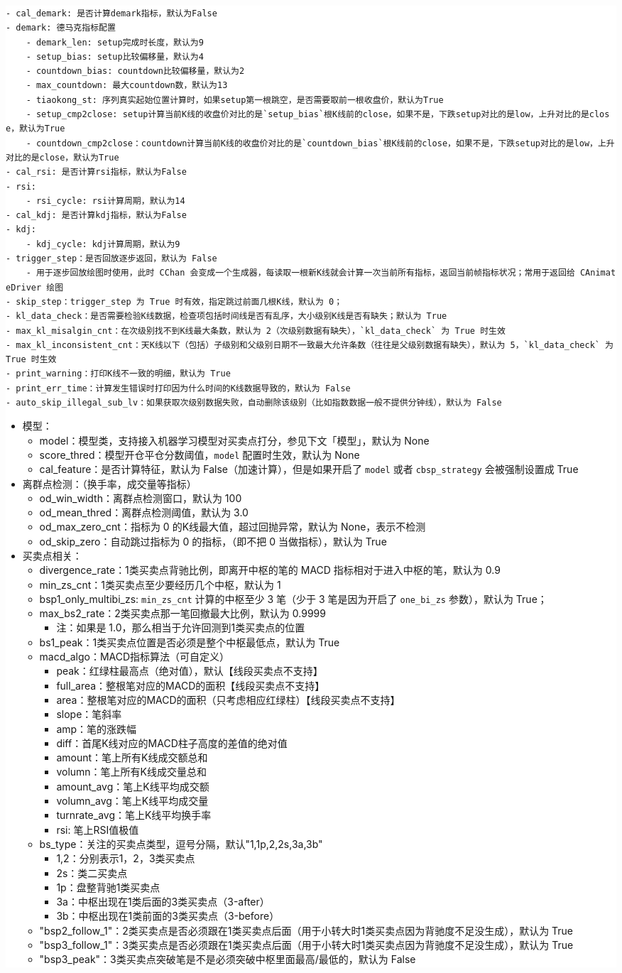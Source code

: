     - cal_demark: 是否计算demark指标，默认为False
    - demark: 德马克指标配置
        - demark_len: setup完成时长度，默认为9
        - setup_bias: setup比较偏移量，默认为4
        - countdown_bias: countdown比较偏移量，默认为2
        - max_countdown: 最大countdown数，默认为13
        - tiaokong_st: 序列真实起始位置计算时，如果setup第一根跳空，是否需要取前一根收盘价，默认为True
        - setup_cmp2close: setup计算当前K线的收盘价对比的是`setup_bias`根K线前的close，如果不是，下跌setup对比的是low，上升对比的是close，默认为True
        - countdown_cmp2close：countdown计算当前K线的收盘价对比的是`countdown_bias`根K线前的close，如果不是，下跌setup对比的是low，上升对比的是close，默认为True
    - cal_rsi: 是否计算rsi指标，默认为False
    - rsi:
        - rsi_cycle: rsi计算周期，默认为14
    - cal_kdj: 是否计算kdj指标，默认为False
    - kdj:
        - kdj_cycle: kdj计算周期，默认为9
    - trigger_step：是否回放逐步返回，默认为 False
        - 用于逐步回放绘图时使用，此时 CChan 会变成一个生成器，每读取一根新K线就会计算一次当前所有指标，返回当前帧指标状况；常用于返回给 CAnimateDriver 绘图
    - skip_step：trigger_step 为 True 时有效，指定跳过前面几根K线，默认为 0；
    - kl_data_check：是否需要检验K线数据，检查项包括时间线是否有乱序，大小级别K线是否有缺失；默认为 True
    - max_kl_misalgin_cnt：在次级别找不到K线最大条数，默认为 2（次级别数据有缺失），`kl_data_check` 为 True 时生效
    - max_kl_inconsistent_cnt：天K线以下（包括）子级别和父级别日期不一致最大允许条数（往往是父级别数据有缺失），默认为 5，`kl_data_check` 为 True 时生效
    - print_warning：打印K线不一致的明细，默认为 True
    - print_err_time：计算发生错误时打印因为什么时间的K线数据导致的，默认为 False
    - auto_skip_illegal_sub_lv：如果获取次级别数据失败，自动删除该级别（比如指数数据一般不提供分钟线），默认为 False
- 模型：
    - model：模型类，支持接入机器学习模型对买卖点打分，参见下文「模型」，默认为 None
    - score_thred：模型开仓平仓分数阈值，`model` 配置时生效，默认为 None
    - cal_feature：是否计算特征，默认为 False（加速计算），但是如果开启了 `model` 或者 `cbsp_strategy` 会被强制设置成 True
- 离群点检测：（换手率，成交量等指标）
    - od_win_width：离群点检测窗口，默认为 100
    - od_mean_thred：离群点检测阈值，默认为 3.0
    - od_max_zero_cnt：指标为 0 的K线最大值，超过回抛异常，默认为 None，表示不检测
    - od_skip_zero：自动跳过指标为 0 的指标，（即不把 0 当做指标），默认为 True
- 买卖点相关：
    - divergence_rate：1类买卖点背驰比例，即离开中枢的笔的 MACD 指标相对于进入中枢的笔，默认为 0.9
    - min_zs_cnt：1类买卖点至少要经历几个中枢，默认为 1
    - bsp1_only_multibi_zs: `min_zs_cnt` 计算的中枢至少 3 笔（少于 3 笔是因为开启了 `one_bi_zs` 参数），默认为 True；
    - max_bs2_rate：2类买卖点那一笔回撤最大比例，默认为 0.9999
        - 注：如果是 1.0，那么相当于允许回测到1类买卖点的位置
    - bs1_peak：1类买卖点位置是否必须是整个中枢最低点，默认为 True
    - macd_algo：MACD指标算法（可自定义）
        - peak：红绿柱最高点（绝对值），默认【线段买卖点不支持】
        - full_area：整根笔对应的MACD的面积【线段买卖点不支持】
        - area：整根笔对应的MACD的面积（只考虑相应红绿柱）【线段买卖点不支持】
        - slope：笔斜率
        - amp：笔的涨跌幅
        - diff：首尾K线对应的MACD柱子高度的差值的绝对值
        - amount：笔上所有K线成交额总和
        - volumn：笔上所有K线成交量总和
        - amount_avg：笔上K线平均成交额
        - volumn_avg：笔上K线平均成交量
        - turnrate_avg：笔上K线平均换手率
        - rsi: 笔上RSI值极值
    - bs_type：关注的买卖点类型，逗号分隔，默认"1,1p,2,2s,3a,3b"
        - 1,2：分别表示1，2，3类买卖点
        - 2s：类二买卖点
        - 1p：盘整背驰1类买卖点
        - 3a：中枢出现在1类后面的3类买卖点（3-after）
        - 3b：中枢出现在1类前面的3类买卖点（3-before）
    - "bsp2_follow_1"：2类买卖点是否必须跟在1类买卖点后面（用于小转大时1类买卖点因为背驰度不足没生成），默认为 True
    - "bsp3_follow_1"：3类买卖点是否必须跟在1类买卖点后面（用于小转大时1类买卖点因为背驰度不足没生成），默认为 True
    - "bsp3_peak"：3类买卖点突破笔是不是必须突破中枢里面最高/最低的，默认为 False